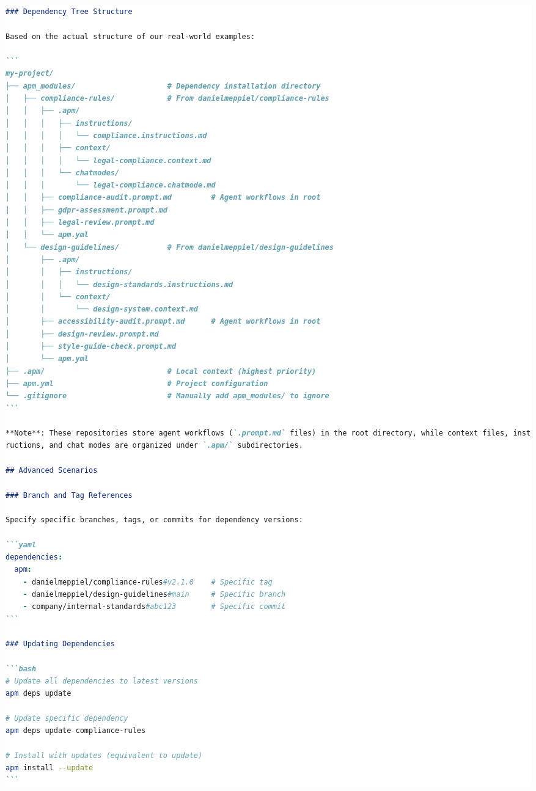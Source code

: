 ````markdown
### Dependency Tree Structure

Based on the actual structure of our real-world examples:

```
my-project/
├── apm_modules/                     # Dependency installation directory
│   ├── compliance-rules/            # From danielmeppiel/compliance-rules
│   │   ├── .apm/
│   │   │   ├── instructions/
│   │   │   │   └── compliance.instructions.md
│   │   │   ├── context/
│   │   │   │   └── legal-compliance.context.md
│   │   │   └── chatmodes/
│   │   │       └── legal-compliance.chatmode.md
│   │   ├── compliance-audit.prompt.md         # Agent workflows in root
│   │   ├── gdpr-assessment.prompt.md
│   │   ├── legal-review.prompt.md
│   │   └── apm.yml
│   └── design-guidelines/           # From danielmeppiel/design-guidelines
│       ├── .apm/
│       │   ├── instructions/
│       │   │   └── design-standards.instructions.md
│       │   └── context/
│       │       └── design-system.context.md
│       ├── accessibility-audit.prompt.md      # Agent workflows in root
│       ├── design-review.prompt.md
│       ├── style-guide-check.prompt.md
│       └── apm.yml
├── .apm/                            # Local context (highest priority)
├── apm.yml                          # Project configuration
└── .gitignore                       # Manually add apm_modules/ to ignore
```

**Note**: These repositories store agent workflows (`.prompt.md` files) in the root directory, while context files, instructions, and chat modes are organized under `.apm/` subdirectories.

## Advanced Scenarios

### Branch and Tag References

Specify specific branches, tags, or commits for dependency versions:

```yaml
dependencies:
  apm:
    - danielmeppiel/compliance-rules#v2.1.0    # Specific tag
    - danielmeppiel/design-guidelines#main     # Specific branch  
    - company/internal-standards#abc123        # Specific commit
```

### Updating Dependencies

```bash
# Update all dependencies to latest versions
apm deps update

# Update specific dependency  
apm deps update compliance-rules

# Install with updates (equivalent to update)
apm install --update
```

````